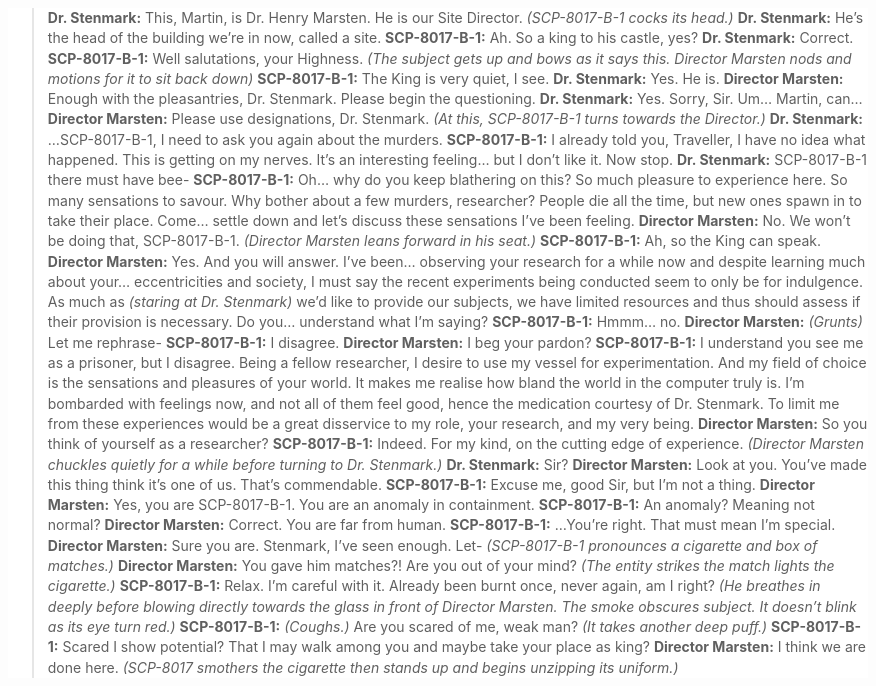 > **Dr. Stenmark:** This, Martin, is Dr. Henry Marsten. He is our Site Director.
> _(SCP-8017-B-1 cocks its head.)_
> **Dr. Stenmark:** He’s the head of the building we’re in now, called a site.
> **SCP-8017-B-1:** Ah. So a king to his castle, yes?
> **Dr. Stenmark:** Correct.
> **SCP-8017-B-1:** Well salutations, your Highness.
> _(The subject gets up and bows as it says this. Director Marsten nods and motions for it to sit back down)_
> **SCP-8017-B-1:** The King is very quiet, I see.
> **Dr. Stenmark:** Yes. He is.
> **Director Marsten:** Enough with the pleasantries, Dr. Stenmark. Please begin the questioning.
> **Dr. Stenmark:** Yes. Sorry, Sir. Um… Martin, can…
> **Director Marsten:** Please use designations, Dr. Stenmark.
> _(At this, SCP-8017-B-1 turns towards the Director.)_
> **Dr. Stenmark:** …SCP-8017-B-1, I need to ask you again about the murders.
> **SCP-8017-B-1:** I already told you, Traveller, I have no idea what happened. This is getting on my nerves. It’s an interesting feeling… but I don’t like it. Now stop.
> **Dr. Stenmark:** SCP-8017-B-1 there must have bee-
> **SCP-8017-B-1:** Oh… why do you keep blathering on this? So much pleasure to experience here. So many sensations to savour. Why bother about a few murders, researcher? People die all the time, but new ones spawn in to take their place. Come… settle down and let’s discuss these sensations I’ve been feeling.
> **Director Marsten:** No. We won’t be doing that, SCP-8017-B-1.
> _(Director Marsten leans forward in his seat.)_
> **SCP-8017-B-1:** Ah, so the King can speak.
> **Director Marsten:** Yes. And you will answer. I’ve been… observing your research for a while now and despite learning much about your… eccentricities and society, I must say the recent experiments being conducted seem to only be for indulgence. As much as _(staring at Dr. Stenmark)_ we’d like to provide our subjects, we have limited resources and thus should assess if their provision is necessary. Do you… understand what I’m saying?
> **SCP-8017-B-1:** Hmmm… no.
> **Director Marsten:** _(Grunts)_ Let me rephrase-
> **SCP-8017-B-1:** I disagree.
> **Director Marsten:** I beg your pardon?
> **SCP-8017-B-1:** I understand you see me as a prisoner, but I disagree. Being a fellow researcher, I desire to use my vessel for experimentation. And my field of choice is the sensations and pleasures of your world. It makes me realise how bland the world in the computer truly is. I’m bombarded with feelings now, and not all of them feel good, hence the medication courtesy of Dr. Stenmark. To limit me from these experiences would be a great disservice to my role, your research, and my very being.
> **Director Marsten:** So you think of yourself as a researcher?
> **SCP-8017-B-1:** Indeed. For my kind, on the cutting edge of experience.
> _(Director Marsten chuckles quietly for a while before turning to Dr. Stenmark.)_
> **Dr. Stenmark:** Sir?
> **Director Marsten:** Look at you. You’ve made this thing think it’s one of us. That’s commendable.
> **SCP-8017-B-1:** Excuse me, good Sir, but I’m not a thing.
> **Director Marsten:** Yes, you are SCP-8017-B-1. You are an anomaly in containment.
> **SCP-8017-B-1:** An anomaly? Meaning not normal?
> **Director Marsten:** Correct. You are far from human.
> **SCP-8017-B-1:** …You’re right. That must mean I’m special.
> **Director Marsten:** Sure you are. Stenmark, I’ve seen enough. Let-
> _(SCP-8017-B-1 pronounces a cigarette and box of matches.)_
> **Director Marsten:** You gave him matches?! Are you out of your mind?
> _(The entity strikes the match lights the cigarette.)_
> **SCP-8017-B-1:** Relax. I’m careful with it. Already been burnt once, never again, am I right?
> _(He breathes in deeply before blowing directly towards the glass in front of Director Marsten. The smoke obscures subject. It doesn’t blink as its eye turn red.)_
> **SCP-8017-B-1:** _(Coughs.)_ Are you scared of me, weak man?
> _(It takes another deep puff.)_
> **SCP-8017-B-1:** Scared I show potential? That I may walk among you and maybe take your place as king?
> **Director Marsten:** I think we are done here.
> _(SCP-8017 smothers the cigarette then stands up and begins unzipping its uniform.)_